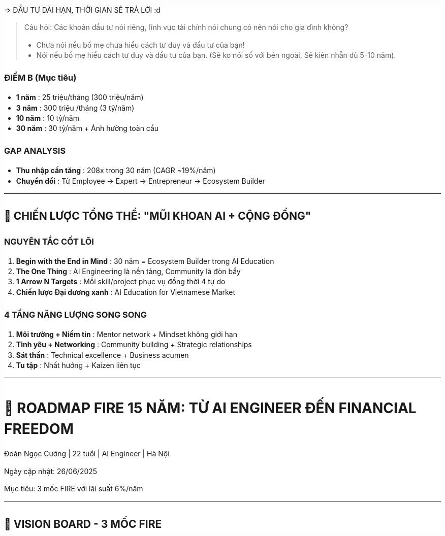 => ĐẦU TƯ DÀI HẠN, THỜI GIAN SẼ TRẢ LỜI :d

> Câu hỏi: Các khoản đầu tư nói riêng, lĩnh vực tài chính nói chung có nên nói cho gia đình không?
>
> - Chưa nói nếu bố mẹ chưa hiểu cách tư duy và đầu tư của bạn!
> - Nói nếu bố mẹ hiểu cách tư duy và đầu tư của bạn. (Sẽ ko nói số với bên ngoài, Sẽ kiên nhẫn đủ 5-10 năm).

### ĐIỂM B (Mục tiêu)

- **1 năm** : 25 triệu/tháng (300 triệu/năm)
- **3 năm** : 300 triệu /tháng (3 tỷ/năm)
- **10 năm** : 10 tỷ/năm
- **30 năm** : 30 tỷ/năm + Ảnh hưởng toàn cầu

### GAP ANALYSIS

- **Thu nhập cần tăng** : 208x trong 30 năm (CAGR ~19%/năm)
- **Chuyển đổi** : Từ Employee → Expert → Entrepreneur → Ecosystem Builder

---

## 🎯 CHIẾN LƯỢC TỔNG THỂ: "MŨI KHOAN AI + CỘNG ĐỒNG"

### NGUYÊN TẮC CỐT LÕI

1. **Begin with the End in Mind** : 30 năm = Ecosystem Builder trong AI Education
2. **The One Thing** : AI Engineering là nền tảng, Community là đòn bẩy
3. **1 Arrow N Targets** : Mỗi skill/project phục vụ đồng thời 4 tự do
4. **Chiến lược Đại dương xanh** : AI Education for Vietnamese Market

### 4 TẦNG NĂNG LƯỢNG SONG SONG

1. **Môi trường + Niềm tin** : Mentor network + Mindset không giới hạn
2. **Tình yêu + Networking** : Community building + Strategic relationships
3. **Sát thần** : Technical excellence + Business acumen
4. **Tu tập** : Nhất hướng + Kaizen liên tục

---

# 🚀 ROADMAP FIRE 15 NĂM: TỪ AI ENGINEER ĐẾN FINANCIAL FREEDOM

Đoàn Ngọc Cường | 22 tuổi | AI Engineer | Hà Nội

Ngày cập nhật: 26/06/2025

Mục tiêu: 3 mốc FIRE với lãi suất 6%/năm

---

## 🎯 VISION BOARD - 3 MỐC FIRE
